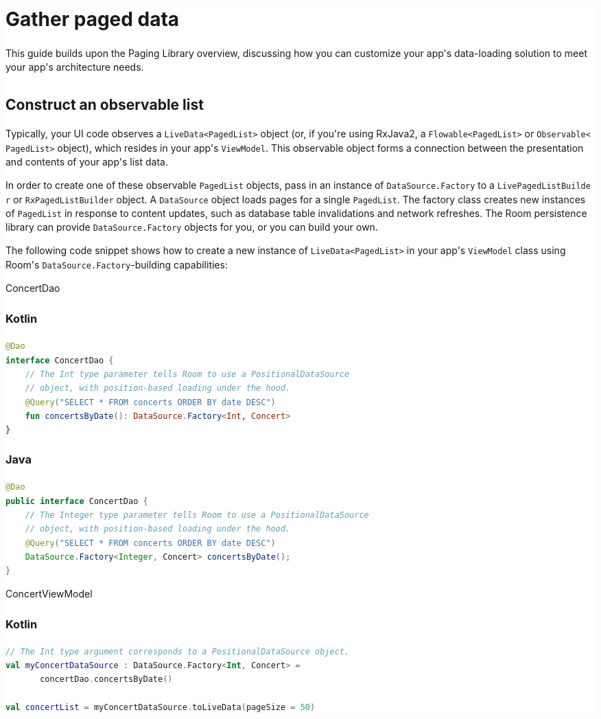 # Gather paged data

This guide builds upon the Paging Library overview, discussing how you can customize your app's data-loading solution to meet your app's architecture needs.

Construct an observable list
----------------------------

Typically, your UI code observes a `LiveData<PagedList>` object (or, if you're using RxJava2, a `Flowable<PagedList>` or `Observable<PagedList>` object), which resides in your app's `ViewModel`. This observable object forms a connection between the presentation and contents of your app's list data.

In order to create one of these observable `PagedList` objects, pass in an instance of `DataSource.Factory` to a `LivePagedListBuilder` or `RxPagedListBuilder` object. A `DataSource` object loads pages for a single `PagedList`. The factory class creates new instances of `PagedList` in response to content updates, such as database table invalidations and network refreshes. The Room persistence library can provide `DataSource.Factory` objects for you, or you can build your own.

The following code snippet shows how to create a new instance of `LiveData<PagedList>` in your app's `ViewModel` class using Room's `DataSource.Factory`-building capabilities:

ConcertDao

### Kotlin

```kotlin
@Dao
interface ConcertDao {
    // The Int type parameter tells Room to use a PositionalDataSource
    // object, with position-based loading under the hood.
    @Query("SELECT * FROM concerts ORDER BY date DESC")
    fun concertsByDate(): DataSource.Factory<Int, Concert>
}
```

### Java

```java
@Dao
public interface ConcertDao {
    // The Integer type parameter tells Room to use a PositionalDataSource
    // object, with position-based loading under the hood.
    @Query("SELECT * FROM concerts ORDER BY date DESC")
    DataSource.Factory<Integer, Concert> concertsByDate();
}
```

ConcertViewModel

### Kotlin

```kotlin
// The Int type argument corresponds to a PositionalDataSource object.
val myConcertDataSource : DataSource.Factory<Int, Concert> =
       concertDao.concertsByDate()

val concertList = myConcertDataSource.toLiveData(pageSize = 50)
```
